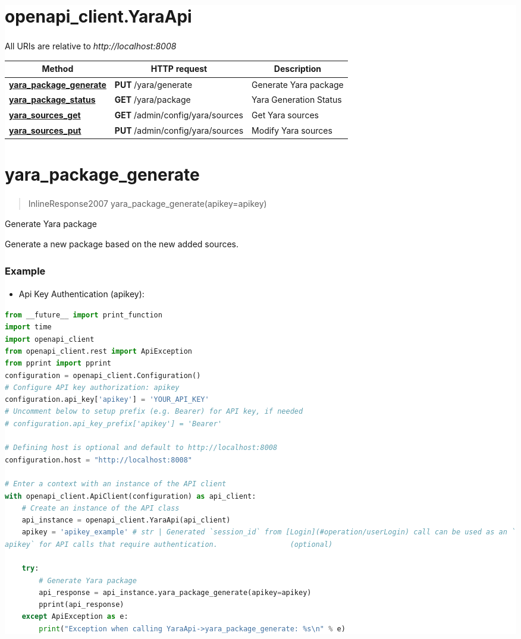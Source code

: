 # openapi_client.YaraApi

All URIs are relative to *http://localhost:8008*

Method | HTTP request | Description
------------- | ------------- | -------------
[**yara_package_generate**](YaraApi.md#yara_package_generate) | **PUT** /yara/generate | Generate Yara package
[**yara_package_status**](YaraApi.md#yara_package_status) | **GET** /yara/package | Yara Generation Status
[**yara_sources_get**](YaraApi.md#yara_sources_get) | **GET** /admin/config/yara/sources | Get Yara sources
[**yara_sources_put**](YaraApi.md#yara_sources_put) | **PUT** /admin/config/yara/sources | Modify Yara sources


# **yara_package_generate**
> InlineResponse2007 yara_package_generate(apikey=apikey)

Generate Yara package

Generate a new package based on the new added sources.

### Example

* Api Key Authentication (apikey):
```python
from __future__ import print_function
import time
import openapi_client
from openapi_client.rest import ApiException
from pprint import pprint
configuration = openapi_client.Configuration()
# Configure API key authorization: apikey
configuration.api_key['apikey'] = 'YOUR_API_KEY'
# Uncomment below to setup prefix (e.g. Bearer) for API key, if needed
# configuration.api_key_prefix['apikey'] = 'Bearer'

# Defining host is optional and default to http://localhost:8008
configuration.host = "http://localhost:8008"

# Enter a context with an instance of the API client
with openapi_client.ApiClient(configuration) as api_client:
    # Create an instance of the API class
    api_instance = openapi_client.YaraApi(api_client)
    apikey = 'apikey_example' # str | Generated `session_id` from [Login](#operation/userLogin) call can be used as an `apikey` for API calls that require authentication.                 (optional)

    try:
        # Generate Yara package
        api_response = api_instance.yara_package_generate(apikey=apikey)
        pprint(api_response)
    except ApiException as e:
        print("Exception when calling YaraApi->yara_package_generate: %s\n" % e)
```

